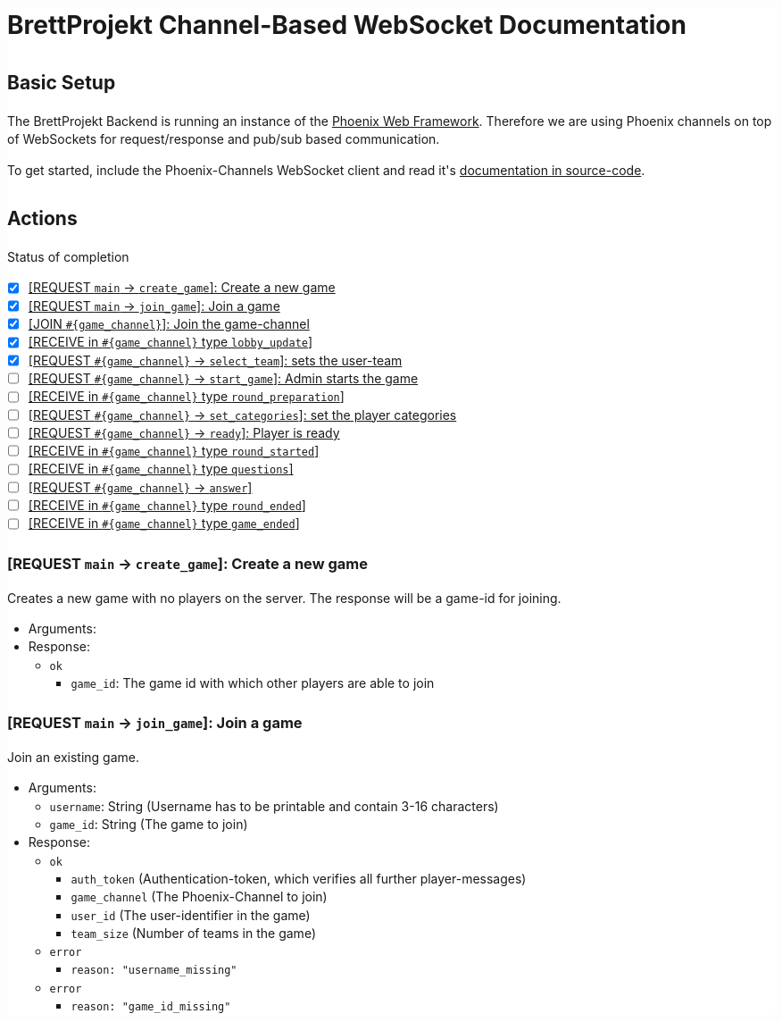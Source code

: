 # BrettProjekt Channel-Based WebSocket Documentation

## Basic Setup
The BrettProjekt Backend is running an instance of the [Phoenix Web Framework](http://phoenixframework.org). Therefore we are using Phoenix channels on top of WebSockets for request/response and pub/sub based communication.

To get started, include the Phoenix-Channels WebSocket client and read it's [documentation in source-code](https://github.com/mspanc/phoenix_socket/blob/master/dist/socket.js).

## Actions

Status of completion

- [x] [[REQUEST `main` -> `create_game`]: Create a new game](#request-main---create_game-create-a-new-game)
- [x] [[REQUEST `main` -> `join_game`]: Join a game](#request-main---join_game-join-a-game)
- [x] [[JOIN `#{game_channel}`]: Join the game-channel](#join-game_channel-join-the-game-channel)
- [x] [[RECEIVE in `#{game_channel}` type `lobby_update`]](#receive-in-game_channel-type-lobby_update)
- [x] [[REQUEST `#{game_channel}` -> `select_team`]: sets the user-team](#request-game_channel---select_team-sets-the-user-team)
- [ ] [[REQUEST `#{game_channel}` -> `start_game`]: Admin starts the game](#request-game_channel---start_game-admin-starts-the-game)
- [ ] [[RECEIVE in `#{game_channel}` type `round_preparation`]](#receive-in-game_channel-type-round_preparation)
- [ ] [[REQUEST `#{game_channel}` -> `set_categories`]: set the player categories](#request-game_channel---set_categories-set-the-player-categories)
- [ ] [[REQUEST `#{game_channel}` -> `ready`]: Player is ready](#request-game_channel---ready-player-is-ready)
- [ ] [[RECEIVE in `#{game_channel}` type `round_started`]](#receive-in-game_channel-type-round_started)
- [ ] [[RECEIVE in `#{game_channel}` type `questions`]](#receive-in-game_channel-type-questions)
- [ ] [[REQUEST `#{game_channel}` -> `answer`]](#request-game_channel---answer)
- [ ] [[RECEIVE in `#{game_channel}` type `round_ended`]](#receive-in-game_channel-type-round_ended)
- [ ] [[RECEIVE in `#{game_channel}` type `game_ended`]](#receive-in-game_channel-type-game_ended)

### [REQUEST `main` -> `create_game`]: Create a new game
Creates a new game with no players on the server. The response will be a game-id for joining.

- Arguments:
- Response:
  - `ok`
    - `game_id`: The game id with which other players are able to join

### [REQUEST `main` -> `join_game`]: Join a game
Join an existing game.

- Arguments:
  - `username`: String (Username has to be printable and contain 3-16 characters)
  - `game_id`: String (The game to join)
- Response:
  - `ok`
    - `auth_token` (Authentication-token, which verifies all further player-messages)
    - `game_channel` (The Phoenix-Channel to join)
    - `user_id` (The user-identifier in the game)
    - `team_size` (Number of teams in the game)
  - `error`
    - `reason: "username_missing"`
  - `error`
    - `reason: "game_id_missing"`